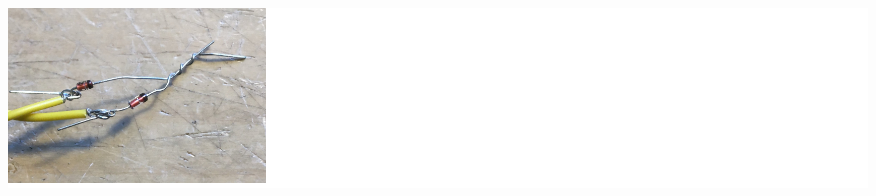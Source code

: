 <img src="/Assembly/Clock_circuit_output.JPG" width="30%" alt="Clock circuit pulse output connection">